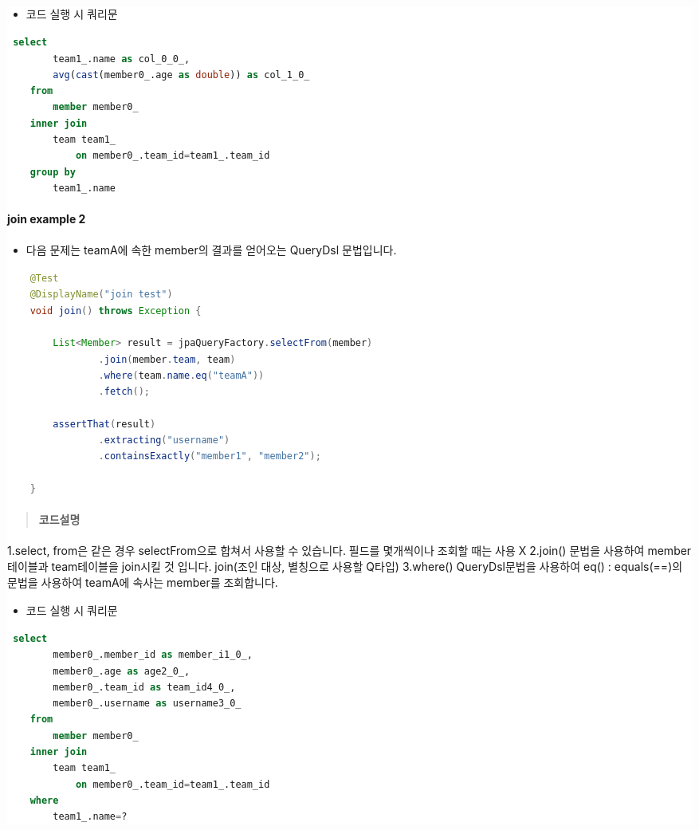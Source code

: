 * 코드 실행 시 쿼리문
```sql
 select
        team1_.name as col_0_0_,
        avg(cast(member0_.age as double)) as col_1_0_ 
    from
        member member0_ 
    inner join
        team team1_ 
            on member0_.team_id=team1_.team_id 
    group by
        team1_.name
```
#### join example 2
* 다음 문제는 teamA에 속한 member의 결과를 얻어오는 QueryDsl 문법입니다.

```java
    @Test
    @DisplayName("join test")
    void join() throws Exception {

        List<Member> result = jpaQueryFactory.selectFrom(member)
                .join(member.team, team)
                .where(team.name.eq("teamA"))
                .fetch();

        assertThat(result)
                .extracting("username")
                .containsExactly("member1", "member2");

    }
```
> #### 코드설명
1.select, from은 같은 경우 selectFrom으로 합쳐서 사용할 수 있습니다. 필드를 몇개씩이나 조회할 때는 사용 X
2.join() 문법을 사용하여 member 테이블과 team테이블을 join시킬 것 입니다. join(조인 대상, 별칭으로 사용할 Q타입)
3.where() QueryDsl문법을 사용하여 eq() : equals(==)의 문법을 사용하여 teamA에 속사는 member를 조회합니다.

* 코드 실행 시 쿼리문
```sql
 select
        member0_.member_id as member_i1_0_,
        member0_.age as age2_0_,
        member0_.team_id as team_id4_0_,
        member0_.username as username3_0_ 
    from
        member member0_ 
    inner join
        team team1_ 
            on member0_.team_id=team1_.team_id 
    where
        team1_.name=?
```
